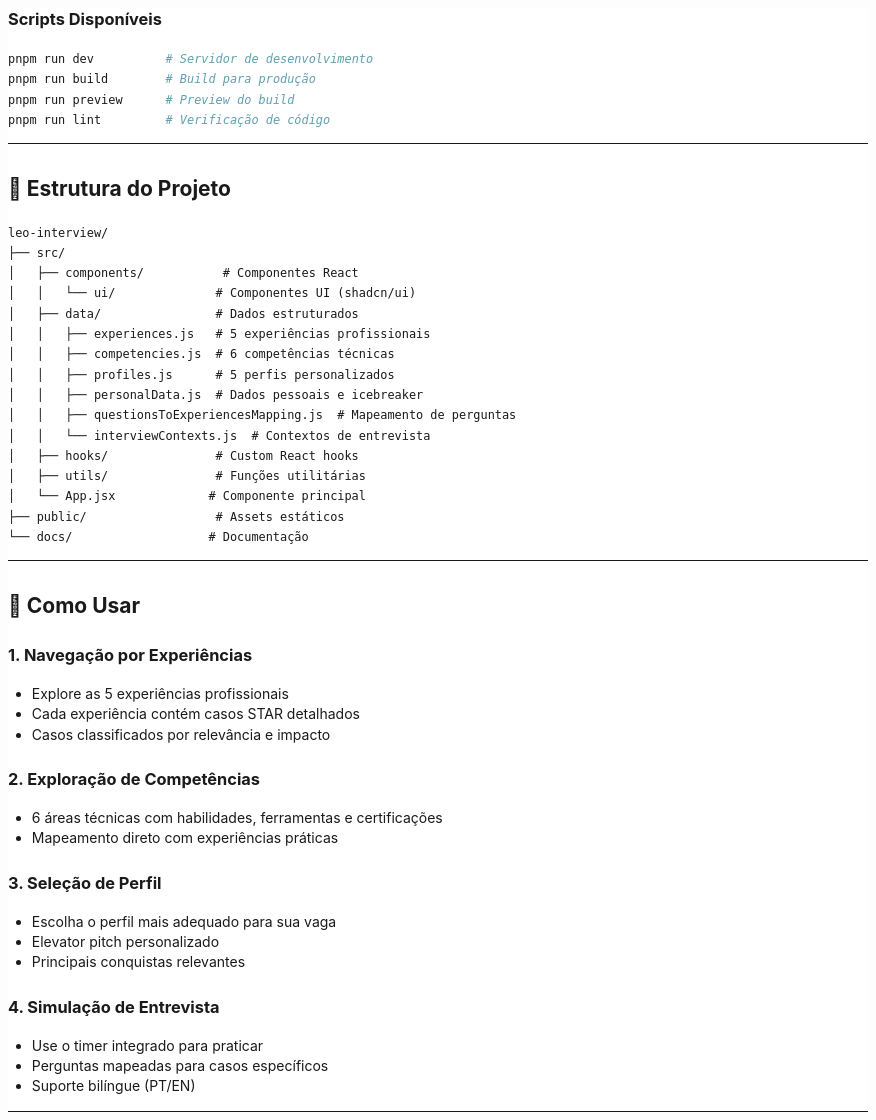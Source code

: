 ### Scripts Disponíveis
```bash
pnpm run dev          # Servidor de desenvolvimento
pnpm run build        # Build para produção
pnpm run preview      # Preview do build
pnpm run lint         # Verificação de código
```

---

## 📁 Estrutura do Projeto

```
leo-interview/
├── src/
│   ├── components/           # Componentes React
│   │   └── ui/              # Componentes UI (shadcn/ui)
│   ├── data/                # Dados estruturados
│   │   ├── experiences.js   # 5 experiências profissionais
│   │   ├── competencies.js  # 6 competências técnicas
│   │   ├── profiles.js      # 5 perfis personalizados
│   │   ├── personalData.js  # Dados pessoais e icebreaker
│   │   ├── questionsToExperiencesMapping.js  # Mapeamento de perguntas
│   │   └── interviewContexts.js  # Contextos de entrevista
│   ├── hooks/               # Custom React hooks
│   ├── utils/               # Funções utilitárias
│   └── App.jsx             # Componente principal
├── public/                  # Assets estáticos
└── docs/                   # Documentação
```

---

## 🎯 Como Usar

### 1. **Navegação por Experiências**
- Explore as 5 experiências profissionais
- Cada experiência contém casos STAR detalhados
- Casos classificados por relevância e impacto

### 2. **Exploração de Competências**
- 6 áreas técnicas com habilidades, ferramentas e certificações
- Mapeamento direto com experiências práticas

### 3. **Seleção de Perfil**
- Escolha o perfil mais adequado para sua vaga
- Elevator pitch personalizado
- Principais conquistas relevantes

### 4. **Simulação de Entrevista**
- Use o timer integrado para praticar
- Perguntas mapeadas para casos específicos
- Suporte bilíngue (PT/EN)

---